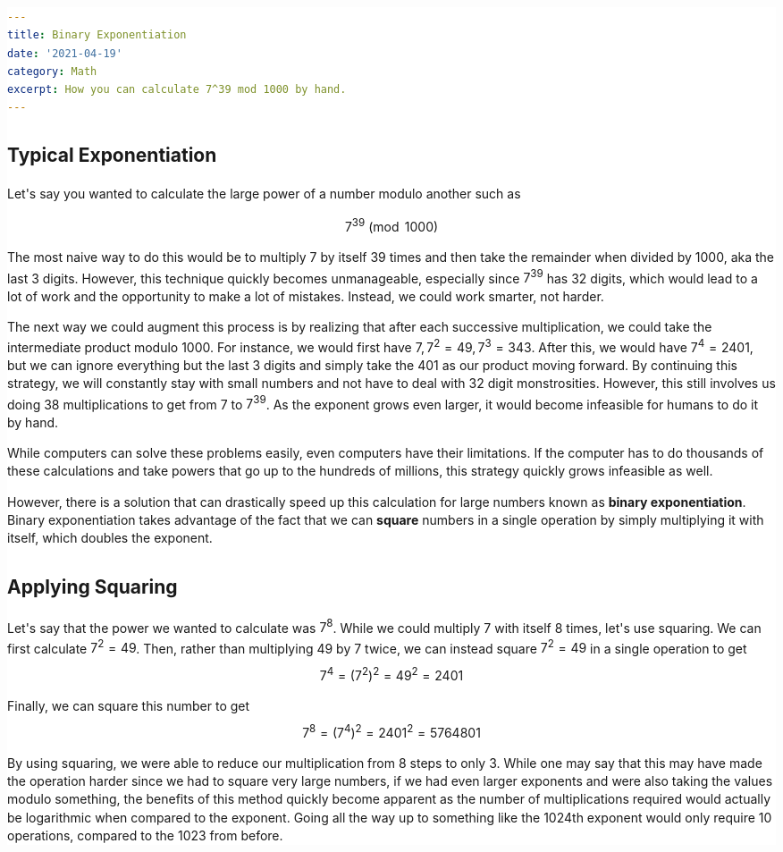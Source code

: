 ```yaml
---
title: Binary Exponentiation
date: '2021-04-19'
category: Math
excerpt: How you can calculate 7^39 mod 1000 by hand.
---
```


## Typical Exponentiation

Let's say you wanted to calculate the large power of a number modulo another such as

$$
7^{39} \pmod{1000}
$$

The most naive way to do this would be to multiply $7$ by itself $39$ times and then take the remainder when divided by $1000$, aka the last $3$ digits. However, this technique quickly becomes unmanageable, especially since $7^{39}$ has $32$ digits, which would lead to a lot of work and the opportunity to make a lot of mistakes. Instead, we could work smarter, not harder.

The next way we could augment this process is by realizing that after each successive multiplication, we could take the intermediate product modulo $1000$. For instance, we would first have $7, 7^2 = 49, 7^3 = 343$. After this, we would have $7^4 = 2401$, but we can ignore everything but the last $3$ digits and simply take the $401$ as our product moving forward. By continuing this strategy, we will constantly stay with small numbers and not have to deal with $32$ digit monstrosities. However, this still involves us doing $38$ multiplications to get from $7$ to $7^{39}$. As the exponent grows even larger, it would become infeasible for humans to do it by hand.

While computers can solve these problems easily, even computers have their limitations. If the computer has to do thousands of these calculations and take powers that go up to the hundreds of millions, this strategy quickly grows infeasible as well.

However, there is a solution that can drastically speed up this calculation for large numbers known as **binary exponentiation**. Binary exponentiation takes advantage of the fact that we can **square** numbers in a single operation by simply multiplying it with itself, which doubles the exponent.

## Applying Squaring

Let's say that the power we wanted to calculate was $7^8$. While we could multiply $7$ with itself $8$ times, let's use squaring. We can first calculate $7^2 = 49$. Then, rather than multiplying $49$ by $7$ twice, we can instead square $7^2 = 49$ in a single operation to get
$$
7^4 = \left(7^2\right)^2 = 49^2 = 2401
$$

Finally, we can square this number to get
$$
7^8 = \left(7^4\right)^2 = 2401^2 = 5764801
$$

By using squaring, we were able to reduce our multiplication from $8$ steps to only $3$. While one may say that this may have made the operation harder since we had to square very large numbers, if we had even larger exponents and were also taking the values modulo something, the benefits of this method quickly become apparent as the number of multiplications required would actually be logarithmic when compared to the exponent. Going all the way up to something like the $1024$th exponent would only require $10$ operations, compared to the $1023$ from before.
